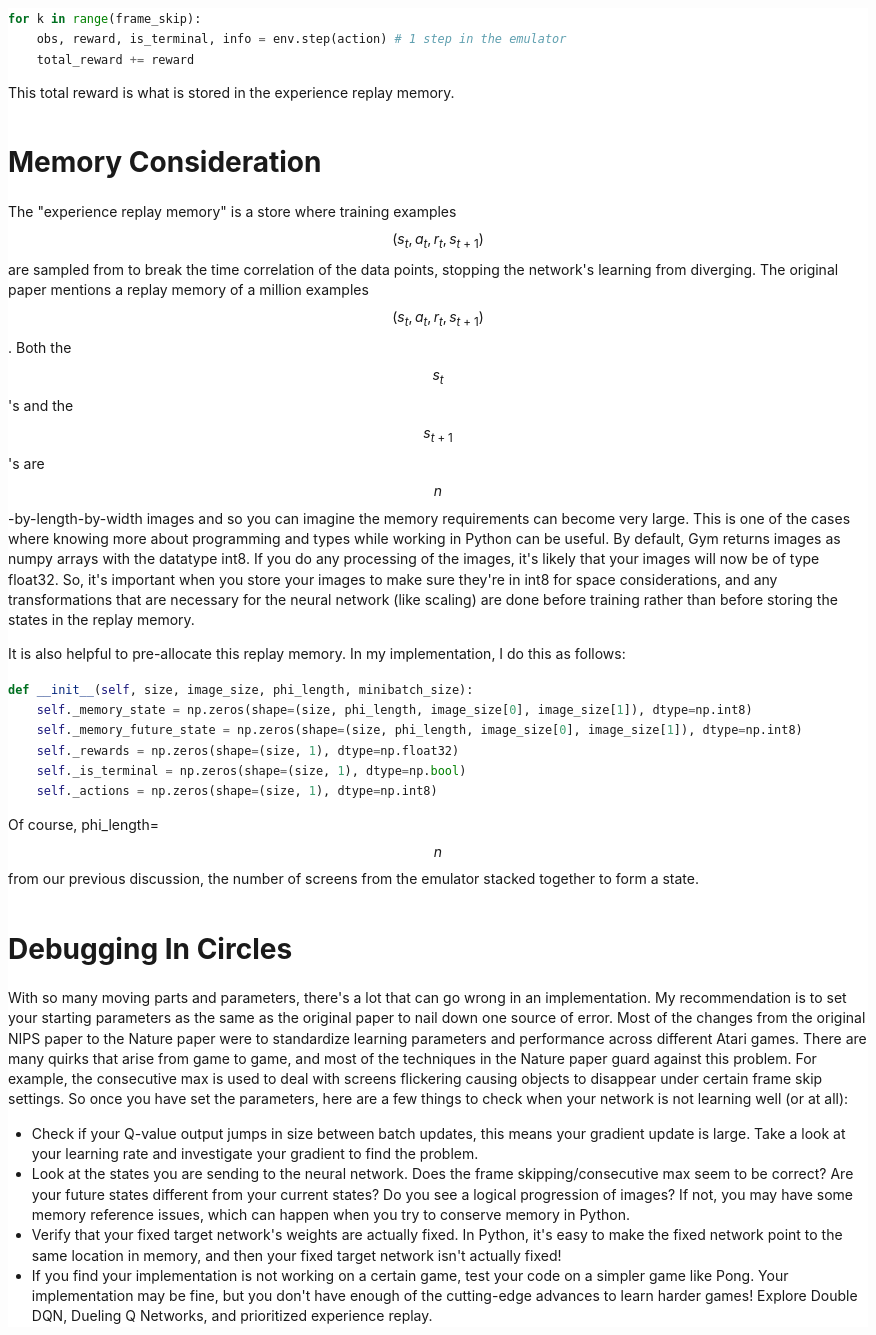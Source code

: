 
```python
for k in range(frame_skip):
    obs, reward, is_terminal, info = env.step(action) # 1 step in the emulator
    total_reward += reward
```

This total reward is what is stored in the experience replay memory.

# Memory Consideration

The "experience replay memory" is a store where training examples $$(s_t,a_t,r_t,s_{t+1})$$ are sampled from to break the time correlation of the data points, stopping the network's learning from diverging. The original paper mentions a replay memory of a million examples $$(s_t,a_t,r_t,s_{t+1})$$. Both the $$s_t$$'s and the $$s_{t+1}$$'s are $$n$$-by-length-by-width images and so you can imagine the memory requirements can become very large. This is one of the cases where knowing more about programming and types while working in Python can be useful. By default, Gym returns images as numpy arrays with the datatype int8. If you do any processing of the images, it's likely that your images will now be of type float32. So, it's important when you store your images to make sure they're in int8 for space considerations, and any transformations that are necessary for the neural network (like scaling) are done before training rather than before storing the states in the replay memory.

It is also helpful to pre-allocate this replay memory. In my implementation, I do this as follows:


```python
def __init__(self, size, image_size, phi_length, minibatch_size):
    self._memory_state = np.zeros(shape=(size, phi_length, image_size[0], image_size[1]), dtype=np.int8)
    self._memory_future_state = np.zeros(shape=(size, phi_length, image_size[0], image_size[1]), dtype=np.int8)
    self._rewards = np.zeros(shape=(size, 1), dtype=np.float32)
    self._is_terminal = np.zeros(shape=(size, 1), dtype=np.bool)
    self._actions = np.zeros(shape=(size, 1), dtype=np.int8)
```

Of course, phi_length=$$n$$ from our previous discussion, the number of screens from the emulator stacked together to form a state.

# Debugging In Circles

With so many moving parts and parameters, there's a lot that can go wrong in an implementation. My recommendation is to set your starting parameters as the same as the original paper to nail down one source of error. Most of the changes from the original NIPS paper to the Nature paper were to standardize learning parameters and performance across different Atari games. There are many quirks that arise from game to game, and most of the techniques in the Nature paper guard against this problem. For example, the consecutive max is used to deal with screens flickering causing objects to disappear under certain frame skip settings. So once you have set the parameters, here are a few things to check when your network is not learning well (or at all):

- Check if your Q-value output jumps in size between batch updates, this means your gradient update is large. Take a look at your learning rate and investigate your gradient to find the problem.
- Look at the states you are sending to the neural network. Does the frame skipping/consecutive max seem to be correct? Are your future states different from your current states? Do you see a logical progression of images? If not, you may have some memory reference issues, which can happen when you try to conserve memory in Python.
- Verify that your fixed target network's weights are actually fixed. In Python, it's easy to make the fixed network point to the same location in memory, and then your fixed target network isn't actually fixed!
- If you find your implementation is not working on a certain game, test your code on a simpler game like Pong. Your implementation may be fine, but you don't have enough of the cutting-edge advances to learn harder games! Explore Double DQN, Dueling Q Networks, and prioritized experience replay.
